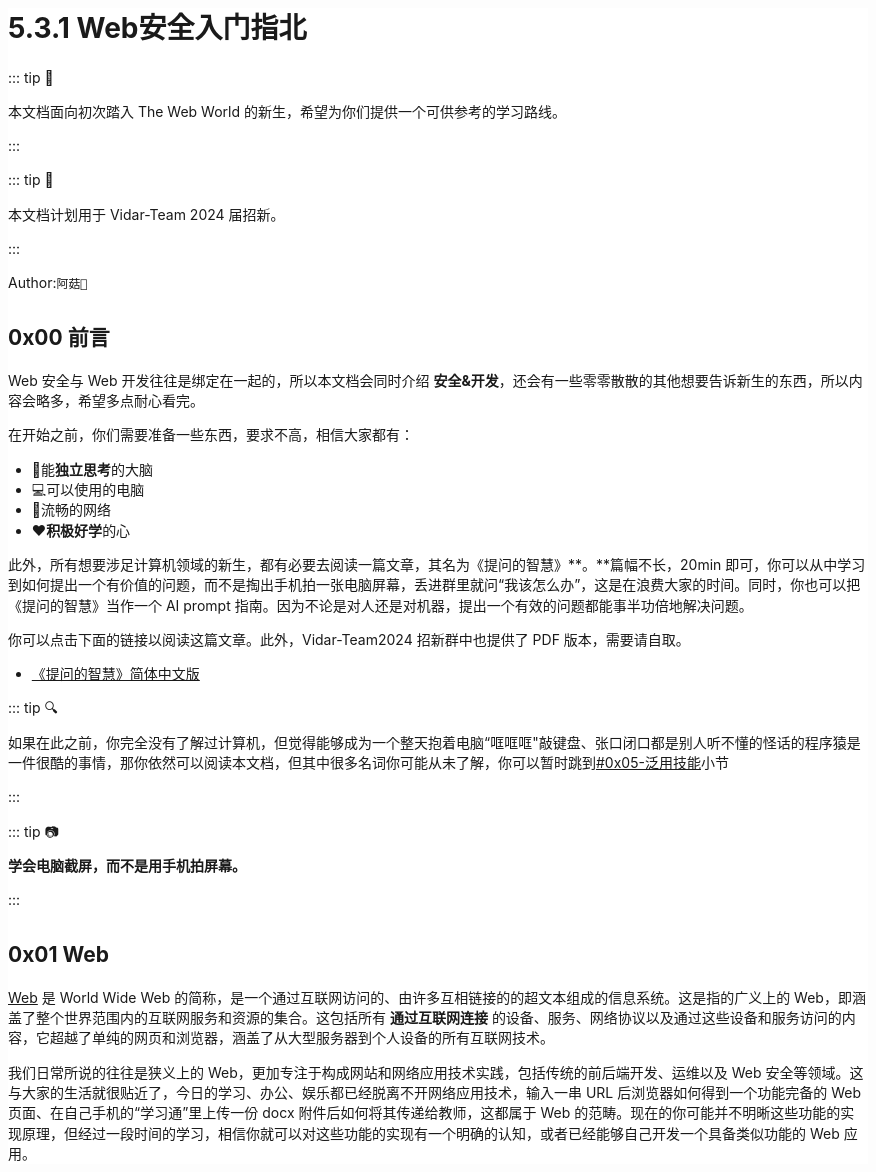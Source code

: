 # 5.3.1 Web安全入门指北

::: tip 📕

本文档面向初次踏入 The Web World 的新生，希望为你们提供一个可供参考的学习路线。

:::

::: tip 📌

本文档计划用于  Vidar-Team 2024 届招新。

:::

Author:`阿菇🍄`

## **0x00 前言**

Web 安全与 Web 开发往往是绑定在一起的，所以本文档会同时介绍 **安全&开发**，还会有一些零零散散的其他想要告诉新生的东西，所以内容会略多，希望多点耐心看完。

在开始之前，你们需要准备一些东西，要求不高，相信大家都有：

- 🧠能**独立思考**的大脑
- 💻可以使用的电脑
- 🔮流畅的网络
- ❤️**积极好学**的心

此外，所有想要涉足计算机领域的新生，都有必要去阅读一篇文章，其名为《提问的智慧》**。**篇幅不长，20min 即可，你可以从中学习到如何提出一个有价值的问题，而不是掏出手机拍一张电脑屏幕，丢进群里就问“我该怎么办”，这是在浪费大家的时间。同时，你也可以把《提问的智慧》当作⼀个 AI prompt 指南。因为不论是对⼈还是对机器，提出一个有效的问题都能事半功倍地解决问题。

你可以点击下面的链接以阅读这篇文章。此外，Vidar-Team2024 招新群中也提供了 PDF 版本，需要请自取。

- [《提问的智慧》简体中文版](https://github.com/ryanhanwu/How-To-Ask-Questions-The-Smart-Way/blob/main/README-zh_CN.md)

::: tip 🔍

如果在此之前，你完全没有了解过计算机，但觉得能够成为一个整天抱着电脑“哐哐哐"敲键盘、张口闭口都是别人听不懂的怪话的程序猿是一件很酷的事情，那你依然可以阅读本文档，但其中很多名词你可能从未了解，你可以暂时跳到[#0x05-泛用技能](#_0x05-泛用技能)小节

:::

::: tip 📷

**学会电脑截屏，而不是用手机拍屏幕。**

:::

## **0x01 Web**

[Web](https://en.wikipedia.org/wiki/World_Wide_Web) 是 World Wide Web 的简称，是一个通过互联网访问的、由许多互相链接的的超文本组成的信息系统。这是指的广义上的 Web，即涵盖了整个世界范围内的互联网服务和资源的集合。这包括所有 **通过互联网连接** 的设备、服务、网络协议以及通过这些设备和服务访问的内容，它超越了单纯的网页和浏览器，涵盖了从大型服务器到个人设备的所有互联网技术。

我们日常所说的往往是狭义上的 Web，更加专注于构成网站和网络应用技术实践，包括传统的前后端开发、运维以及 Web 安全等领域。这与大家的生活就很贴近了，今日的学习、办公、娱乐都已经脱离不开网络应用技术，输入一串 URL 后浏览器如何得到一个功能完备的 Web 页面、在自己手机的“学习通”里上传一份 docx 附件后如何将其传递给教师，这都属于 Web 的范畴。现在的你可能并不明晰这些功能的实现原理，但经过一段时间的学习，相信你就可以对这些功能的实现有一个明确的认知，或者已经能够自己开发一个具备类似功能的 Web 应用。
